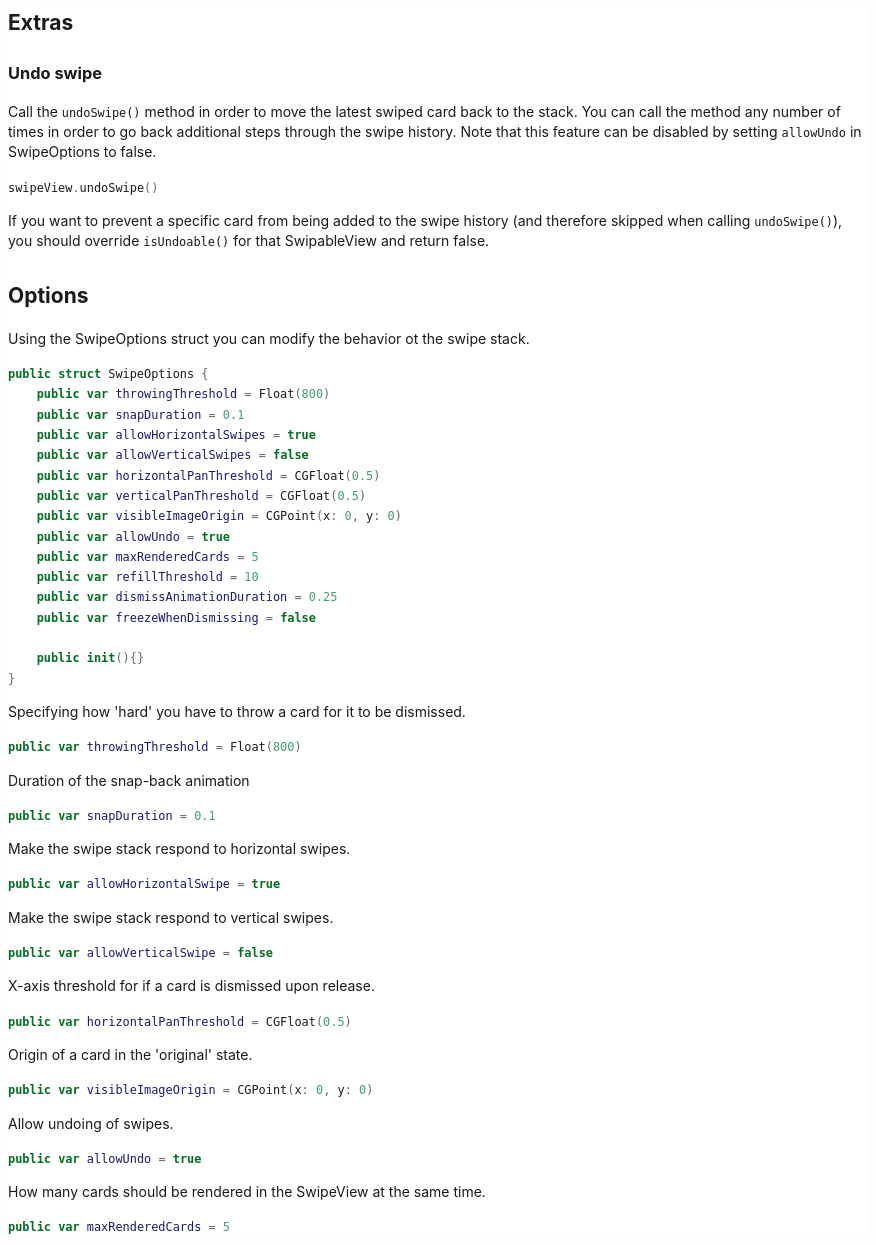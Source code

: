 ## Extras

### Undo swipe
Call the `undoSwipe()` method in order to move the latest swiped card back to the stack. You can call the method any number of times in order to go back additional steps through the swipe history. Note that this feature can be disabled by setting `allowUndo` in SwipeOptions to false.
```swift
swipeView.undoSwipe()
```

If you want to prevent a specific card from being added to the swipe history (and therefore skipped when calling `undoSwipe()`), you should override `isUndoable()` for that SwipableView and return false.

## Options
Using the SwipeOptions struct you can modify the behavior ot the swipe stack.
```swift
public struct SwipeOptions {
    public var throwingThreshold = Float(800)
    public var snapDuration = 0.1
    public var allowHorizontalSwipes = true
    public var allowVerticalSwipes = false
    public var horizontalPanThreshold = CGFloat(0.5)
    public var verticalPanThreshold = CGFloat(0.5)
    public var visibleImageOrigin = CGPoint(x: 0, y: 0)
    public var allowUndo = true
    public var maxRenderedCards = 5
    public var refillThreshold = 10
    public var dismissAnimationDuration = 0.25
    public var freezeWhenDismissing = false
    
    public init(){}
}
```
Specifying how 'hard' you have to throw a card for it to be dismissed.
```swift
public var throwingThreshold = Float(800)
```
Duration of the snap-back animation
```swift
public var snapDuration = 0.1
```
Make the swipe stack respond to horizontal swipes.
```swift
public var allowHorizontalSwipe = true
```
Make the swipe stack respond to vertical swipes.
```swift
public var allowVerticalSwipe = false
```
X-axis threshold for if a card is dismissed upon release.
```swift
public var horizontalPanThreshold = CGFloat(0.5)
```
Origin of a card in the 'original' state.
```swift
public var visibleImageOrigin = CGPoint(x: 0, y: 0)
```
Allow undoing of swipes.
```swift
public var allowUndo = true
```
How many cards should be rendered in the SwipeView at the same time.
```swift
public var maxRenderedCards = 5
```